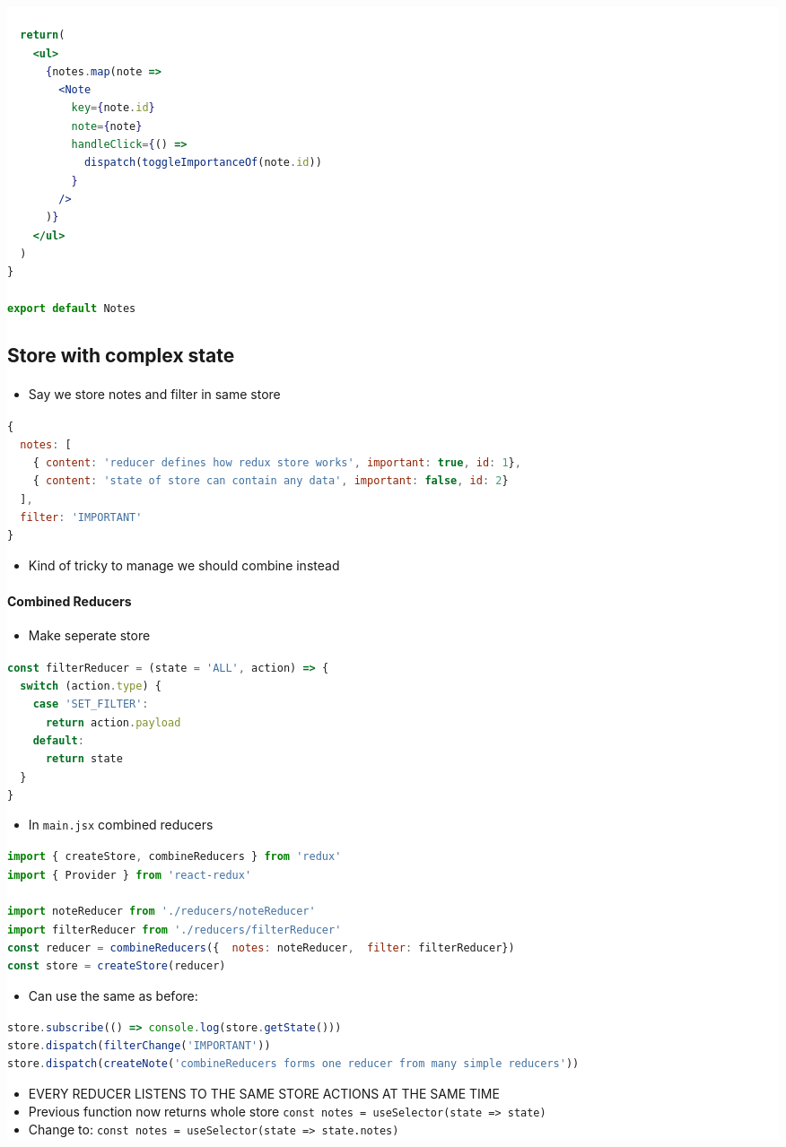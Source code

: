 ```jsx

  return(
    <ul>
      {notes.map(note =>
        <Note
          key={note.id}
          note={note}
          handleClick={() => 
            dispatch(toggleImportanceOf(note.id))
          }
        />
      )}
    </ul>
  )
}

export default Notes
```
## Store with complex state
- Say we store notes and filter in same store
```js
{
  notes: [
    { content: 'reducer defines how redux store works', important: true, id: 1},
    { content: 'state of store can contain any data', important: false, id: 2}
  ],
  filter: 'IMPORTANT'
}
```
- Kind of tricky to manage we should combine instead
#### Combined Reducers
- Make seperate store
```js
const filterReducer = (state = 'ALL', action) => {
  switch (action.type) {
    case 'SET_FILTER':
      return action.payload
    default:
      return state
  }
}
```
- In `main.jsx` combined reducers
```js
import { createStore, combineReducers } from 'redux'
import { Provider } from 'react-redux' 

import noteReducer from './reducers/noteReducer'
import filterReducer from './reducers/filterReducer'
const reducer = combineReducers({  notes: noteReducer,  filter: filterReducer})
const store = createStore(reducer)
```
- Can use the same as before:
```js
store.subscribe(() => console.log(store.getState()))
store.dispatch(filterChange('IMPORTANT'))
store.dispatch(createNote('combineReducers forms one reducer from many simple reducers'))
```
- EVERY REDUCER LISTENS TO THE SAME STORE ACTIONS AT THE SAME TIME
- Previous function now returns whole store
`const notes = useSelector(state => state)`
- Change to:
`const notes = useSelector(state => state.notes)`